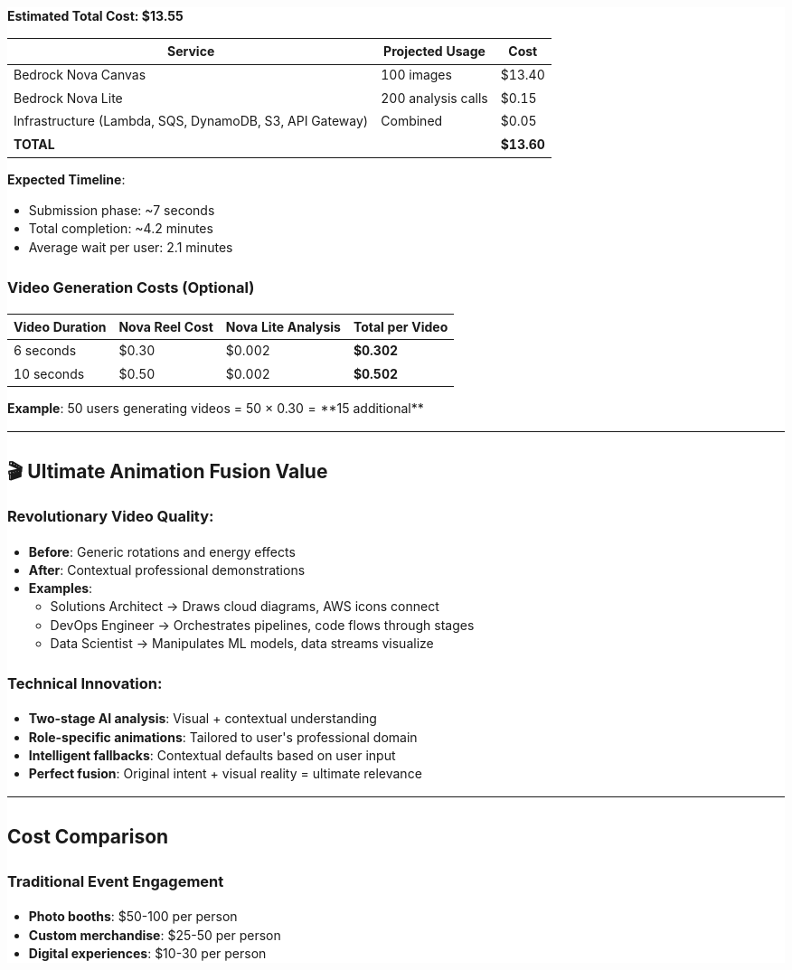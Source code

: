 **Estimated Total Cost: $13.55**

| Service | Projected Usage | Cost |
|---------|----------------|------|
| Bedrock Nova Canvas | 100 images | $13.40 |
| Bedrock Nova Lite | 200 analysis calls | $0.15 |
| Infrastructure (Lambda, SQS, DynamoDB, S3, API Gateway) | Combined | $0.05 |
| **TOTAL** | | **$13.60** |

**Expected Timeline**:
- Submission phase: ~7 seconds
- Total completion: ~4.2 minutes
- Average wait per user: 2.1 minutes

### Video Generation Costs (Optional)

| Video Duration | Nova Reel Cost | Nova Lite Analysis | Total per Video |
|---------------|----------------|-------------------|-----------------|
| 6 seconds | $0.30 | $0.002 | **$0.302** |
| 10 seconds | $0.50 | $0.002 | **$0.502** |

**Example**: 50 users generating videos = 50 × $0.30 = **$15 additional**

---

## 🎬 Ultimate Animation Fusion Value

### **Revolutionary Video Quality:**
- **Before**: Generic rotations and energy effects
- **After**: Contextual professional demonstrations
- **Examples**:
  - Solutions Architect → Draws cloud diagrams, AWS icons connect
  - DevOps Engineer → Orchestrates pipelines, code flows through stages
  - Data Scientist → Manipulates ML models, data streams visualize

### **Technical Innovation:**
- **Two-stage AI analysis**: Visual + contextual understanding
- **Role-specific animations**: Tailored to user's professional domain
- **Intelligent fallbacks**: Contextual defaults based on user input
- **Perfect fusion**: Original intent + visual reality = ultimate relevance

---

## Cost Comparison

### Traditional Event Engagement
- **Photo booths**: $50-100 per person
- **Custom merchandise**: $25-50 per person
- **Digital experiences**: $10-30 per person
